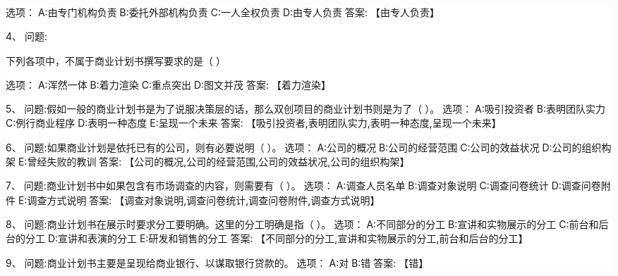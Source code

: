 选项：
A:由专门机构负责
B:委托外部机构负责
C:一人全权负责
D:由专人负责
答案: 【由专人负责】

4、 问题:

下列各项中，不属于商业计划书撰写要求的是（    ）

选项：
A:浑然一体
B:着力渲染
C:重点突出
D:图文并茂
答案: 【着力渲染】

5、 问题:假如一般的商业计划书是为了说服决策层的话，那么双创项目的商业计划书则是为了（ ）。
选项：
A:吸引投资者
B:表明团队实力
C:例行商业程序
D:表明一种态度
E:呈现一个未来
答案: 【吸引投资者,表明团队实力,表明一种态度,呈现一个未来】

6、 问题:如果商业计划是依托已有的公司，则有必要说明（    ）。
选项：
A:公司的概况
B:公司的经营范围
C:公司的效益状况
D:公司的组织构架
E:曾经失败的教训
答案: 【公司的概况,公司的经营范围,公司的效益状况,公司的组织构架】

7、 问题:商业计划书中如果包含有市场调查的内容，则需要有（    ）。
选项：
A:调查人员名单
B:调查对象说明
C:调查问卷统计
D:调查问卷附件
E:调查方式说明
答案: 【调查对象说明,调查问卷统计,调查问卷附件,调查方式说明】

8、 问题:商业计划书在展示时要求分工要明确。这里的分工明确是指（  ）。
选项：
A:不同部分的分工
B:宣讲和实物展示的分工
C:前台和后台的分工
D:宣讲和表演的分工
E:研发和销售的分工
答案: 【不同部分的分工,宣讲和实物展示的分工,前台和后台的分工】

9、 问题:商业计划书主要是呈现给商业银行、以谋取银行贷款的。
选项：
A:对
B:错
答案: 【错】
